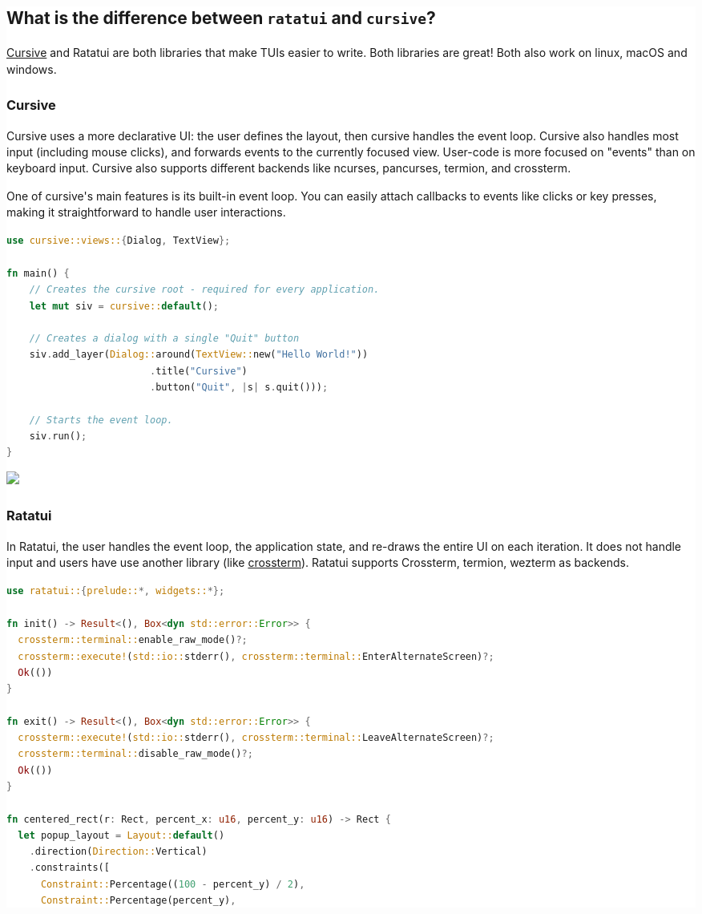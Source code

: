 ## What is the difference between `ratatui` and `cursive`?

[Cursive](https://github.com/gyscos/cursive) and Ratatui are both libraries that make TUIs easier to
write. Both libraries are great! Both also work on linux, macOS and windows.

### Cursive

Cursive uses a more declarative UI: the user defines the layout, then cursive handles the event
loop. Cursive also handles most input (including mouse clicks), and forwards events to the currently
focused view. User-code is more focused on "events" than on keyboard input. Cursive also supports
different backends like ncurses, pancurses, termion, and crossterm.

One of cursive's main features is its built-in event loop. You can easily attach callbacks to events
like clicks or key presses, making it straightforward to handle user interactions.

```rust
use cursive::views::{Dialog, TextView};

fn main() {
    // Creates the cursive root - required for every application.
    let mut siv = cursive::default();

    // Creates a dialog with a single "Quit" button
    siv.add_layer(Dialog::around(TextView::new("Hello World!"))
                         .title("Cursive")
                         .button("Quit", |s| s.quit()));

    // Starts the event loop.
    siv.run();
}
```

![](https://user-images.githubusercontent.com/1813121/271896508-d5f6192c-d51b-4299-9b5e-9d91e4618f64.png)

### Ratatui

In Ratatui, the user handles the event loop, the application state, and re-draws the entire UI on
each iteration. It does not handle input and users have use another library (like
[crossterm](https://github.com/TimonPost/crossterm)). Ratatui supports Crossterm, termion, wezterm
as backends.

```rust
use ratatui::{prelude::*, widgets::*};

fn init() -> Result<(), Box<dyn std::error::Error>> {
  crossterm::terminal::enable_raw_mode()?;
  crossterm::execute!(std::io::stderr(), crossterm::terminal::EnterAlternateScreen)?;
  Ok(())
}

fn exit() -> Result<(), Box<dyn std::error::Error>> {
  crossterm::execute!(std::io::stderr(), crossterm::terminal::LeaveAlternateScreen)?;
  crossterm::terminal::disable_raw_mode()?;
  Ok(())
}

fn centered_rect(r: Rect, percent_x: u16, percent_y: u16) -> Rect {
  let popup_layout = Layout::default()
    .direction(Direction::Vertical)
    .constraints([
      Constraint::Percentage((100 - percent_y) / 2),
      Constraint::Percentage(percent_y),
```